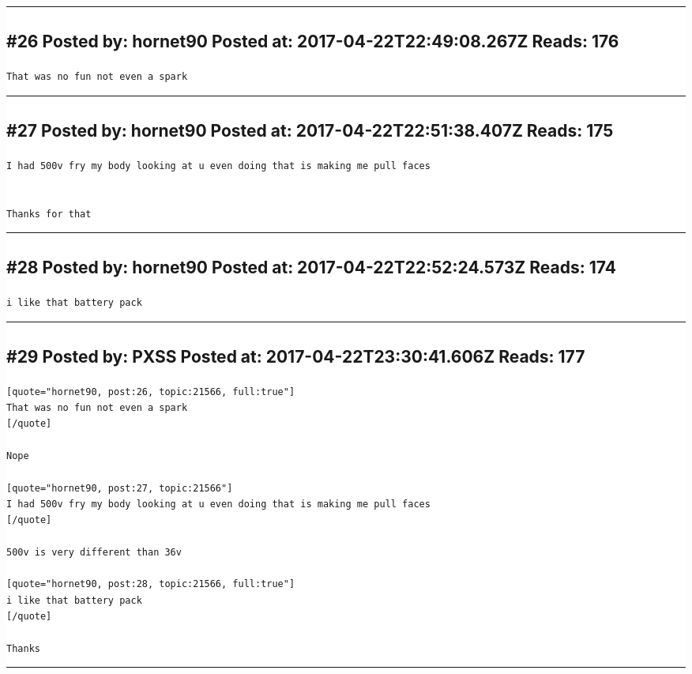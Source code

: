```
```

---
## \#26 Posted by: hornet90 Posted at: 2017-04-22T22:49:08.267Z Reads: 176

```
That was no fun not even a spark
```

---
## \#27 Posted by: hornet90 Posted at: 2017-04-22T22:51:38.407Z Reads: 175

```
I had 500v fry my body looking at u even doing that is making me pull faces


Thanks for that
```

---
## \#28 Posted by: hornet90 Posted at: 2017-04-22T22:52:24.573Z Reads: 174

```
i like that battery pack
```

---
## \#29 Posted by: PXSS Posted at: 2017-04-22T23:30:41.606Z Reads: 177

```
[quote="hornet90, post:26, topic:21566, full:true"]
That was no fun not even a spark
[/quote]

Nope

[quote="hornet90, post:27, topic:21566"]
I had 500v fry my body looking at u even doing that is making me pull faces
[/quote]

500v is very different than 36v

[quote="hornet90, post:28, topic:21566, full:true"]
i like that battery pack
[/quote]

Thanks
```

---